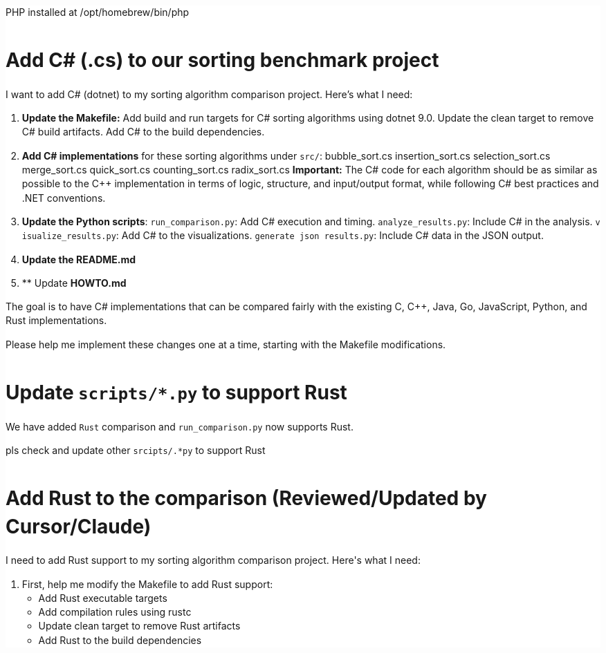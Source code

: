 PHP installed at /opt/homebrew/bin/php

# Add C# (.cs) to our sorting benchmark project 

  I want to add C# (dotnet) to my sorting algorithm comparison project. Here’s what I need:
 
  1. **Update the Makefile:**
       Add build and run targets for C# sorting algorithms using dotnet 9.0.
       Update the clean target to remove C# build artifacts.
       Add C# to the build dependencies.
 
  2. **Add C# implementations** for these sorting algorithms under `src/`:
       bubble_sort.cs
       insertion_sort.cs
       selection_sort.cs
       merge_sort.cs
       quick_sort.cs
       counting_sort.cs
       radix_sort.cs
       **Important:** The C# code for each algorithm should be as similar as possible to the C++ implementation in terms of logic, structure, and input/output format, while following C# best practices and .NET conventions.
 
  3. **Update the Python scripts**:
       `run_comparison.py`: Add C# execution and timing.
       `analyze_results.py`: Include C# in the analysis.
       `visualize_results.py`: Add C# to the visualizations.
       `generate json results.py`: Include C# data in the JSON output.
  4. **Update the README.md**
  5. ** Update **HOWTO.md**
  
  The goal is to have C# implementations that can be compared fairly with the existing C, C++, Java, Go, JavaScript, Python, and Rust implementations.
 
  Please help me implement these changes one at a time, starting with the Makefile modifications.



# Update `scripts/*.py` to support Rust

We have added `Rust` comparison and `run_comparison.py` now supports Rust.

pls check and update other `srcipts/.*py` to support Rust

# Add Rust to the comparison (Reviewed/Updated by Cursor/Claude)

I need to add Rust support to my sorting algorithm comparison project. Here's what I need:

1. First, help me modify the Makefile to add Rust support:
   - Add Rust executable targets
   - Add compilation rules using rustc
   - Update clean target to remove Rust artifacts
   - Add Rust to the build dependencies
